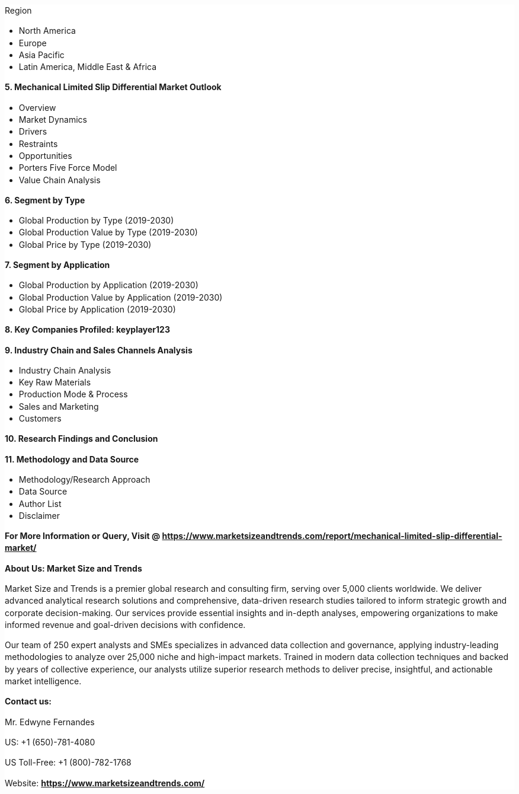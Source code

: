 Region</strong></p><ul><li>North America</li><li>Europe</li><li>Asia Pacific</li><li>Latin America, Middle East &amp; Africa</li></ul><p><strong>5. Mechanical Limited Slip Differential Market Outlook</strong></p><ul><li>Overview</li><li>Market Dynamics</li><li>Drivers</li><li>Restraints</li><li>Opportunities</li><li>Porters Five Force Model</li><li>Value Chain Analysis&nbsp;</li></ul><p><strong>6. Segment by Type</strong></p><ul><li>Global Production by Type (2019-2030)</li><li>Global Production Value by Type (2019-2030)</li><li>Global Price by Type (2019-2030)</li></ul><p><strong>7. Segment by Application</strong></p><ul><li>Global Production by Application (2019-2030)</li><li>Global Production Value by Application (2019-2030)</li><li>Global Price by Application (2019-2030)</li></ul><p><strong>8. Key Companies Profiled: keyplayer123</strong></p><p><strong>9. Industry Chain and Sales Channels Analysis</strong></p><ul><li>Industry Chain Analysis</li><li>Key Raw Materials</li><li>Production Mode &amp; Process</li><li>Sales and Marketing</li><li>Customers</li></ul><p><strong>10. Research Findings and Conclusion</strong></p><p><strong>11. Methodology and Data Source</strong></p><ul><li>Methodology/Research Approach</li><li>Data Source</li><li>Author List</li><li>Disclaimer</li></ul></p><p><strong>For More Information or Query, Visit @ <a href="https://www.marketsizeandtrends.com/report/mechanical-limited-slip-differential-market/">https://www.marketsizeandtrends.com/report/mechanical-limited-slip-differential-market/</a></strong></p><p><strong>About Us: Market Size and Trends</strong></p><p>Market Size and Trends is a premier global research and consulting firm, serving over 5,000 clients worldwide. We deliver advanced analytical research solutions and comprehensive, data-driven research studies tailored to inform strategic growth and corporate decision-making. Our services provide essential insights and in-depth analyses, empowering organizations to make informed revenue and goal-driven decisions with confidence.</p><p>Our team of 250 expert analysts and SMEs specializes in advanced data collection and governance, applying industry-leading methodologies to analyze over 25,000 niche and high-impact markets. Trained in modern data collection techniques and backed by years of collective experience, our analysts utilize superior research methods to deliver precise, insightful, and actionable market intelligence.</p><p><strong>Contact us:</strong></p><p>Mr. Edwyne Fernandes</p><p>US: +1 (650)-781-4080</p><p>US Toll-Free: +1 (800)-782-1768</p><p>Website: <strong><a href="https://www.marketsizeandtrends.com/">https://www.marketsizeandtrends.com/</a></strong></p>
